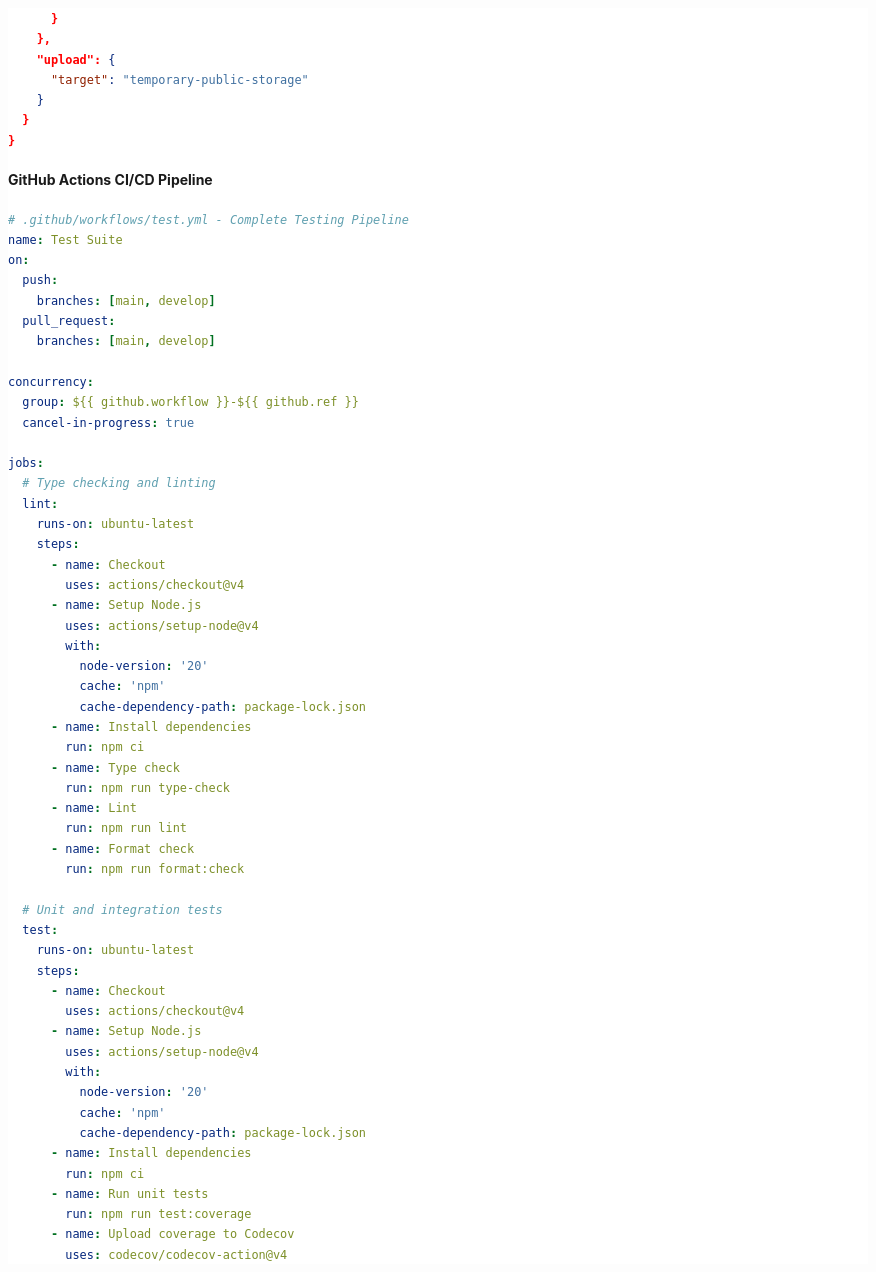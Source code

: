 ```json
      }
    },
    "upload": {
      "target": "temporary-public-storage"
    }
  }
}
```

#### GitHub Actions CI/CD Pipeline

```yaml
# .github/workflows/test.yml - Complete Testing Pipeline
name: Test Suite
on:
  push:
    branches: [main, develop]
  pull_request:
    branches: [main, develop]

concurrency:
  group: ${{ github.workflow }}-${{ github.ref }}
  cancel-in-progress: true

jobs:
  # Type checking and linting
  lint:
    runs-on: ubuntu-latest
    steps:
      - name: Checkout
        uses: actions/checkout@v4
      - name: Setup Node.js
        uses: actions/setup-node@v4
        with:
          node-version: '20'
          cache: 'npm'
          cache-dependency-path: package-lock.json
      - name: Install dependencies
        run: npm ci
      - name: Type check
        run: npm run type-check
      - name: Lint
        run: npm run lint
      - name: Format check
        run: npm run format:check

  # Unit and integration tests
  test:
    runs-on: ubuntu-latest
    steps:
      - name: Checkout
        uses: actions/checkout@v4
      - name: Setup Node.js
        uses: actions/setup-node@v4
        with:
          node-version: '20'
          cache: 'npm'
          cache-dependency-path: package-lock.json
      - name: Install dependencies
        run: npm ci
      - name: Run unit tests
        run: npm run test:coverage
      - name: Upload coverage to Codecov
        uses: codecov/codecov-action@v4
```